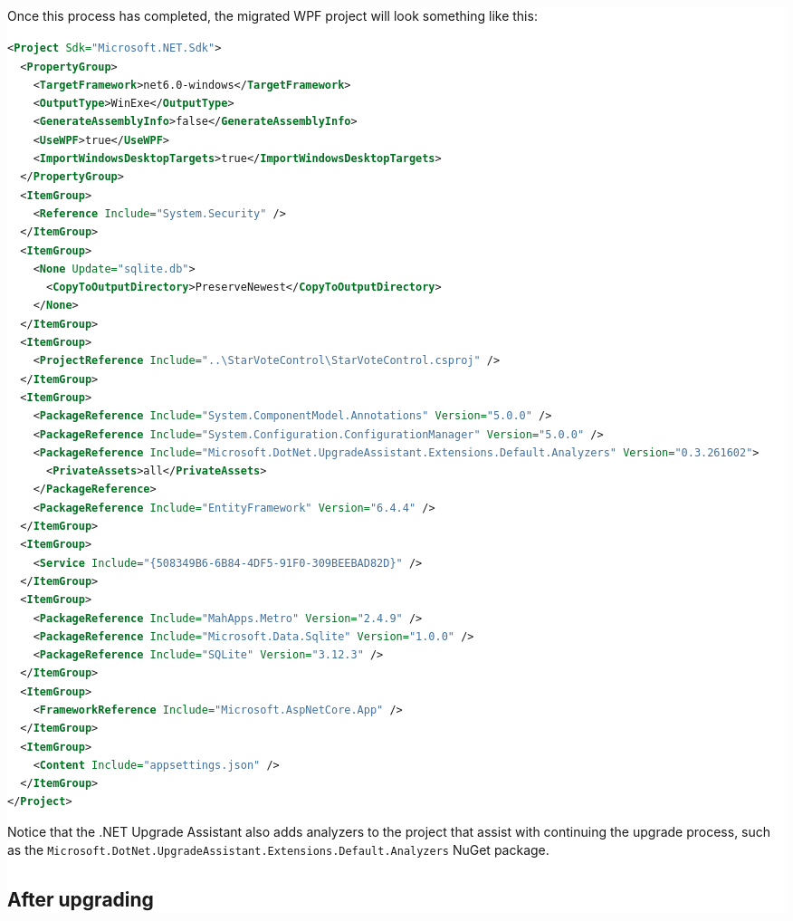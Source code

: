 Once this process has completed, the migrated WPF project will look something like this:

```xml
<Project Sdk="Microsoft.NET.Sdk">
  <PropertyGroup>
    <TargetFramework>net6.0-windows</TargetFramework>
    <OutputType>WinExe</OutputType>
    <GenerateAssemblyInfo>false</GenerateAssemblyInfo>
    <UseWPF>true</UseWPF>
    <ImportWindowsDesktopTargets>true</ImportWindowsDesktopTargets>
  </PropertyGroup>
  <ItemGroup>
    <Reference Include="System.Security" />
  </ItemGroup>
  <ItemGroup>
    <None Update="sqlite.db">
      <CopyToOutputDirectory>PreserveNewest</CopyToOutputDirectory>
    </None>
  </ItemGroup>
  <ItemGroup>
    <ProjectReference Include="..\StarVoteControl\StarVoteControl.csproj" />
  </ItemGroup>
  <ItemGroup>
    <PackageReference Include="System.ComponentModel.Annotations" Version="5.0.0" />
    <PackageReference Include="System.Configuration.ConfigurationManager" Version="5.0.0" />
    <PackageReference Include="Microsoft.DotNet.UpgradeAssistant.Extensions.Default.Analyzers" Version="0.3.261602">
      <PrivateAssets>all</PrivateAssets>
    </PackageReference>
    <PackageReference Include="EntityFramework" Version="6.4.4" />
  </ItemGroup>
  <ItemGroup>
    <Service Include="{508349B6-6B84-4DF5-91F0-309BEEBAD82D}" />
  </ItemGroup>
  <ItemGroup>
    <PackageReference Include="MahApps.Metro" Version="2.4.9" />
    <PackageReference Include="Microsoft.Data.Sqlite" Version="1.0.0" />
    <PackageReference Include="SQLite" Version="3.12.3" />
  </ItemGroup>
  <ItemGroup>
    <FrameworkReference Include="Microsoft.AspNetCore.App" />
  </ItemGroup>
  <ItemGroup>
    <Content Include="appsettings.json" />
  </ItemGroup>
</Project>
```

Notice that the .NET Upgrade Assistant also adds analyzers to the project that assist with continuing the upgrade process, such as the `Microsoft.DotNet.UpgradeAssistant.Extensions.Default.Analyzers` NuGet package.

## After upgrading
